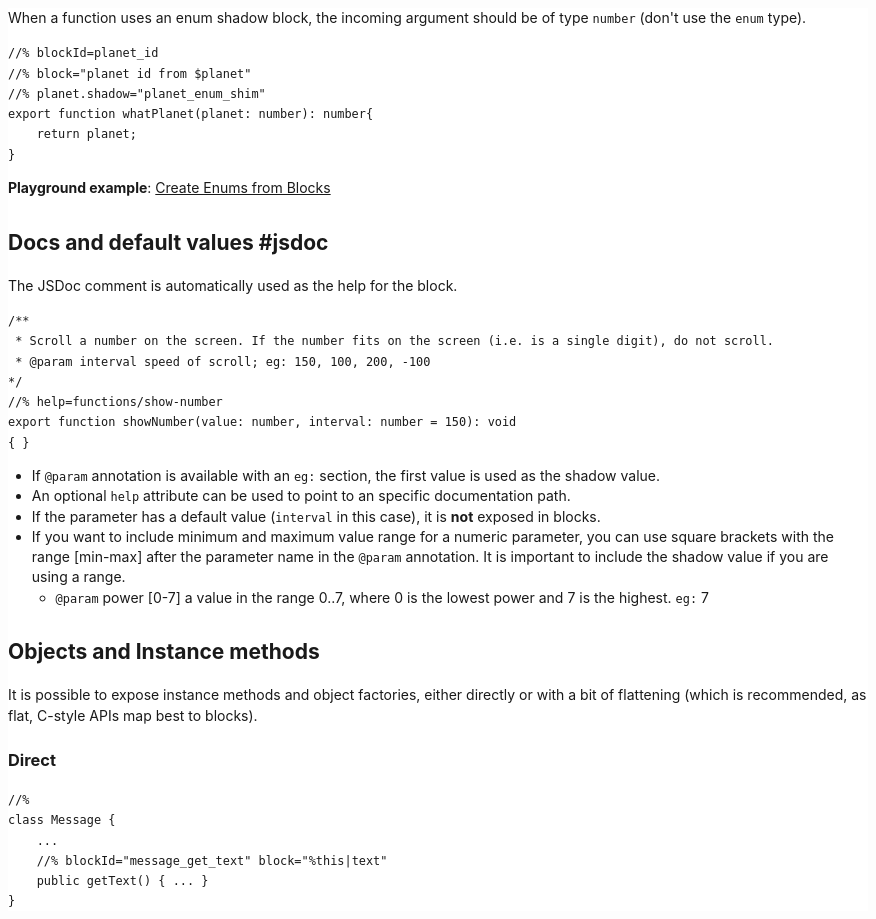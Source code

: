When a function uses an enum shadow block, the incoming argument
should be of type `number` (don't use the `enum` type).

```typescript-ignore
//% blockId=planet_id
//% block="planet id from $planet"
//% planet.shadow="planet_enum_shim"
export function whatPlanet(planet: number): number{
    return planet;
}
```

**Playground example**: [Create Enums from Blocks](https://makecode.com/playground#language-create-enums)

## Docs and default values #jsdoc

The JSDoc comment is automatically used as the help for the block.
```typescript-ignore
/**
 * Scroll a number on the screen. If the number fits on the screen (i.e. is a single digit), do not scroll.
 * @param interval speed of scroll; eg: 150, 100, 200, -100
*/
//% help=functions/show-number
export function showNumber(value: number, interval: number = 150): void
{ }
```

* If `@param` annotation is available with an `eg:` section, the first
value is used as the shadow value.
* An optional `help` attribute can be used to point to an specific documentation path.
* If the parameter has a default value (``interval`` in this case), it is **not** exposed in blocks.
* If you want to include minimum and maximum value range for a numeric parameter, you can use square brackets with the range [min-max] after the parameter name in the `@param` annotation. It is important to include the shadow value if you are using a range.
     - `@param` power [0-7] a value in the range 0..7, where 0 is the lowest power and 7 is the highest. `eg:` 7

## Objects and Instance methods

It is possible to expose instance methods and object factories, either directly
or with a bit of flattening (which is recommended, as flat, C-style APIs map best to blocks).

### Direct

```typescript-ignore
//%
class Message {
    ...
    //% blockId="message_get_text" block="%this|text"
    public getText() { ... }
}
```
